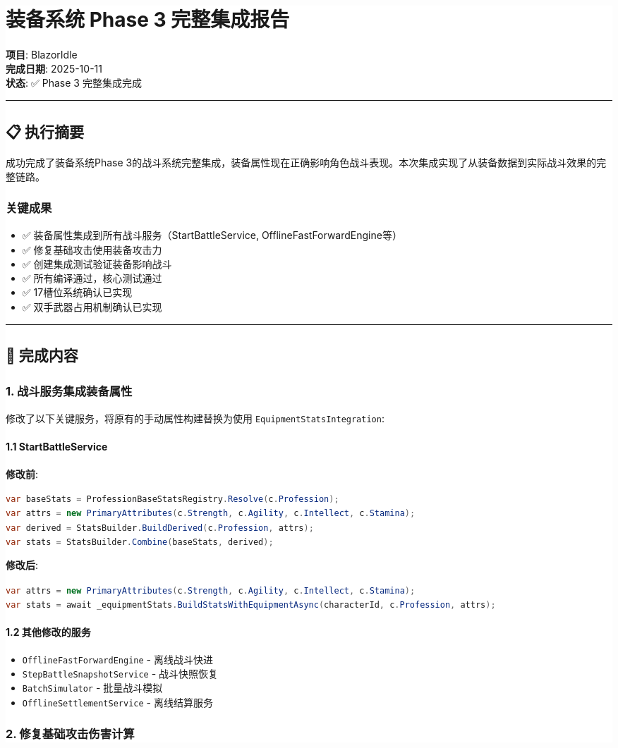 # 装备系统 Phase 3 完整集成报告

**项目**: BlazorIdle  
**完成日期**: 2025-10-11  
**状态**: ✅ Phase 3 完整集成完成  

---

## 📋 执行摘要

成功完成了装备系统Phase 3的战斗系统完整集成，装备属性现在正确影响角色战斗表现。本次集成实现了从装备数据到实际战斗效果的完整链路。

### 关键成果

- ✅ 装备属性集成到所有战斗服务（StartBattleService, OfflineFastForwardEngine等）
- ✅ 修复基础攻击使用装备攻击力
- ✅ 创建集成测试验证装备影响战斗
- ✅ 所有编译通过，核心测试通过
- ✅ 17槽位系统确认已实现
- ✅ 双手武器占用机制确认已实现

---

## 🎯 完成内容

### 1. 战斗服务集成装备属性

修改了以下关键服务，将原有的手动属性构建替换为使用 `EquipmentStatsIntegration`:

#### 1.1 StartBattleService
**修改前**:
```csharp
var baseStats = ProfessionBaseStatsRegistry.Resolve(c.Profession);
var attrs = new PrimaryAttributes(c.Strength, c.Agility, c.Intellect, c.Stamina);
var derived = StatsBuilder.BuildDerived(c.Profession, attrs);
var stats = StatsBuilder.Combine(baseStats, derived);
```

**修改后**:
```csharp
var attrs = new PrimaryAttributes(c.Strength, c.Agility, c.Intellect, c.Stamina);
var stats = await _equipmentStats.BuildStatsWithEquipmentAsync(characterId, c.Profession, attrs);
```

#### 1.2 其他修改的服务
- `OfflineFastForwardEngine` - 离线战斗快进
- `StepBattleSnapshotService` - 战斗快照恢复
- `BatchSimulator` - 批量战斗模拟
- `OfflineSettlementService` - 离线结算服务

### 2. 修复基础攻击伤害计算
